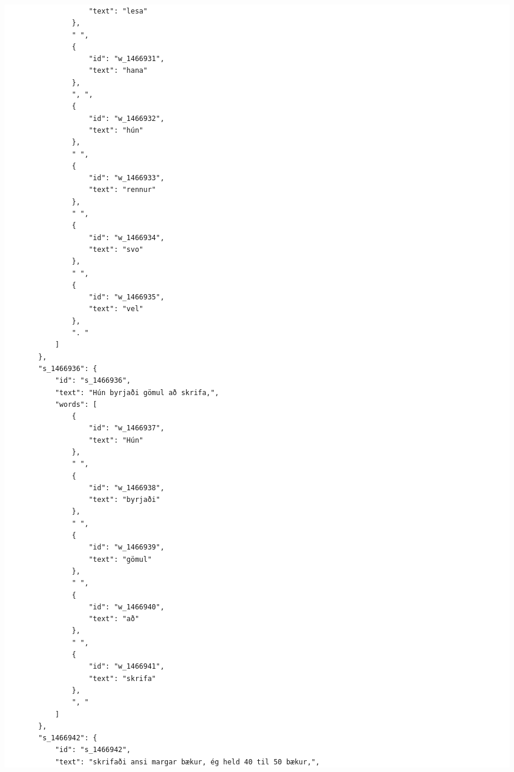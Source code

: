                         "text": "lesa"
                    },
                    " ",
                    {
                        "id": "w_1466931",
                        "text": "hana"
                    },
                    ", ",
                    {
                        "id": "w_1466932",
                        "text": "hún"
                    },
                    " ",
                    {
                        "id": "w_1466933",
                        "text": "rennur"
                    },
                    " ",
                    {
                        "id": "w_1466934",
                        "text": "svo"
                    },
                    " ",
                    {
                        "id": "w_1466935",
                        "text": "vel"
                    },
                    ". "
                ]
            },
            "s_1466936": {
                "id": "s_1466936",
                "text": "Hún byrjaði gömul að skrifa,",
                "words": [
                    {
                        "id": "w_1466937",
                        "text": "Hún"
                    },
                    " ",
                    {
                        "id": "w_1466938",
                        "text": "byrjaði"
                    },
                    " ",
                    {
                        "id": "w_1466939",
                        "text": "gömul"
                    },
                    " ",
                    {
                        "id": "w_1466940",
                        "text": "að"
                    },
                    " ",
                    {
                        "id": "w_1466941",
                        "text": "skrifa"
                    },
                    ", "
                ]
            },
            "s_1466942": {
                "id": "s_1466942",
                "text": "skrifaði ansi margar bækur, ég held 40 til 50 bækur,",